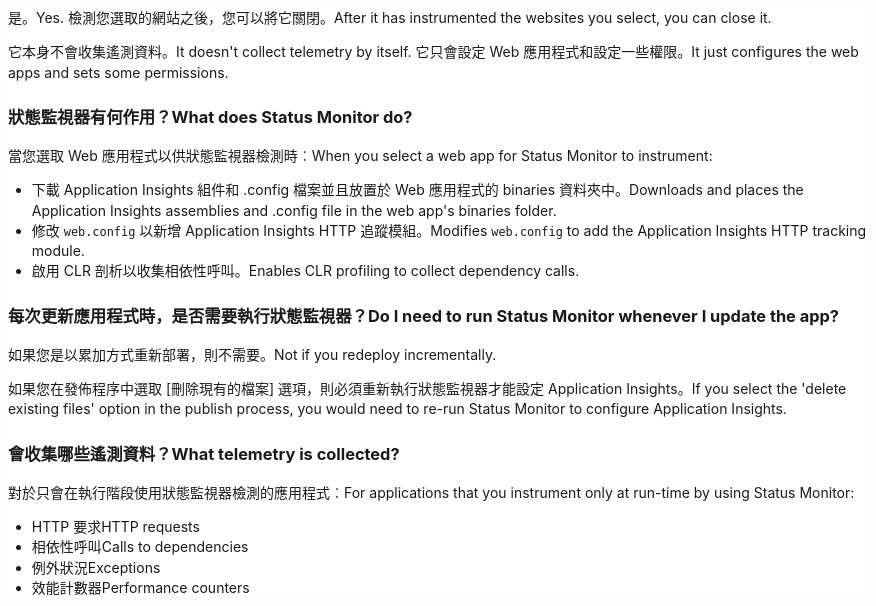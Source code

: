 <span data-ttu-id="55b9a-252">是。</span><span class="sxs-lookup"><span data-stu-id="55b9a-252">Yes.</span></span> <span data-ttu-id="55b9a-253">檢測您選取的網站之後，您可以將它關閉。</span><span class="sxs-lookup"><span data-stu-id="55b9a-253">After it has instrumented the websites you select, you can close it.</span></span>

<span data-ttu-id="55b9a-254">它本身不會收集遙測資料。</span><span class="sxs-lookup"><span data-stu-id="55b9a-254">It doesn't collect telemetry by itself.</span></span> <span data-ttu-id="55b9a-255">它只會設定 Web 應用程式和設定一些權限。</span><span class="sxs-lookup"><span data-stu-id="55b9a-255">It just configures the web apps and sets some permissions.</span></span>

### <a name="what-does-status-monitor-do"></a><span data-ttu-id="55b9a-256">狀態監視器有何作用？</span><span class="sxs-lookup"><span data-stu-id="55b9a-256">What does Status Monitor do?</span></span>

<span data-ttu-id="55b9a-257">當您選取 Web 應用程式以供狀態監視器檢測時︰</span><span class="sxs-lookup"><span data-stu-id="55b9a-257">When you select a web app for Status Monitor to instrument:</span></span>

* <span data-ttu-id="55b9a-258">下載 Application Insights 組件和 .config 檔案並且放置於 Web 應用程式的 binaries 資料夾中。</span><span class="sxs-lookup"><span data-stu-id="55b9a-258">Downloads and places the Application Insights assemblies and .config file in the web app's binaries folder.</span></span>
* <span data-ttu-id="55b9a-259">修改 `web.config` 以新增 Application Insights HTTP 追蹤模組。</span><span class="sxs-lookup"><span data-stu-id="55b9a-259">Modifies `web.config` to add the Application Insights HTTP tracking module.</span></span>
* <span data-ttu-id="55b9a-260">啟用 CLR 剖析以收集相依性呼叫。</span><span class="sxs-lookup"><span data-stu-id="55b9a-260">Enables CLR profiling to collect dependency calls.</span></span>

### <a name="do-i-need-to-run-status-monitor-whenever-i-update-the-app"></a><span data-ttu-id="55b9a-261">每次更新應用程式時，是否需要執行狀態監視器？</span><span class="sxs-lookup"><span data-stu-id="55b9a-261">Do I need to run Status Monitor whenever I update the app?</span></span>

<span data-ttu-id="55b9a-262">如果您是以累加方式重新部署，則不需要。</span><span class="sxs-lookup"><span data-stu-id="55b9a-262">Not if you redeploy incrementally.</span></span> 

<span data-ttu-id="55b9a-263">如果您在發佈程序中選取 [刪除現有的檔案] 選項，則必須重新執行狀態監視器才能設定 Application Insights。</span><span class="sxs-lookup"><span data-stu-id="55b9a-263">If you select the 'delete existing files' option in the publish process, you would need to re-run Status Monitor to configure Application Insights.</span></span>

### <a name="what-telemetry-is-collected"></a><span data-ttu-id="55b9a-264">會收集哪些遙測資料？</span><span class="sxs-lookup"><span data-stu-id="55b9a-264">What telemetry is collected?</span></span>

<span data-ttu-id="55b9a-265">對於只會在執行階段使用狀態監視器檢測的應用程式︰</span><span class="sxs-lookup"><span data-stu-id="55b9a-265">For applications that you instrument only at run-time by using Status Monitor:</span></span>

* <span data-ttu-id="55b9a-266">HTTP 要求</span><span class="sxs-lookup"><span data-stu-id="55b9a-266">HTTP requests</span></span>
* <span data-ttu-id="55b9a-267">相依性呼叫</span><span class="sxs-lookup"><span data-stu-id="55b9a-267">Calls to dependencies</span></span>
* <span data-ttu-id="55b9a-268">例外狀況</span><span class="sxs-lookup"><span data-stu-id="55b9a-268">Exceptions</span></span>
* <span data-ttu-id="55b9a-269">效能計數器</span><span class="sxs-lookup"><span data-stu-id="55b9a-269">Performance counters</span></span>


[api]: app-insights-api-custom-events-metrics.md
[availability]: app-insights-monitor-web-app-availability.md
[client]: app-insights-javascript.md
[diagnostic]: app-insights-diagnostic-search.md
[greenbrown]: app-insights-asp-net.md
[qna]: app-insights-troubleshoot-faq.md
[roles]: app-insights-resources-roles-access-control.md
[usage]: app-insights-javascript.md